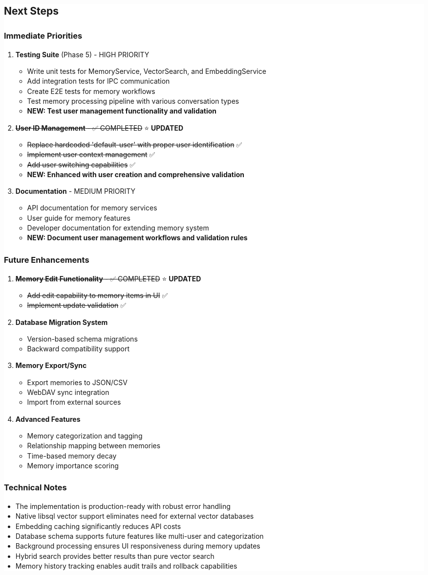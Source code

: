 ## Next Steps

### Immediate Priorities

1. **Testing Suite** (Phase 5) - HIGH PRIORITY

   - Write unit tests for MemoryService, VectorSearch, and EmbeddingService
   - Add integration tests for IPC communication
   - Create E2E tests for memory workflows
   - Test memory processing pipeline with various conversation types
   - **NEW: Test user management functionality and validation**

2. ~~**User ID Management** - ✅ COMPLETED~~ ⭐ **UPDATED**

   - ~~Replace hardcoded 'default-user' with proper user identification~~ ✅
   - ~~Implement user context management~~ ✅
   - ~~Add user switching capabilities~~ ✅
   - **NEW: Enhanced with user creation and comprehensive validation**

3. **Documentation** - MEDIUM PRIORITY
   - API documentation for memory services
   - User guide for memory features
   - Developer documentation for extending memory system
   - **NEW: Document user management workflows and validation rules**

### Future Enhancements

1. ~~**Memory Edit Functionality** - ✅ COMPLETED~~ ⭐ **UPDATED**

   - ~~Add edit capability to memory items in UI~~ ✅
   - ~~Implement update validation~~ ✅

2. **Database Migration System**

   - Version-based schema migrations
   - Backward compatibility support

3. **Memory Export/Sync**

   - Export memories to JSON/CSV
   - WebDAV sync integration
   - Import from external sources

4. **Advanced Features**
   - Memory categorization and tagging
   - Relationship mapping between memories
   - Time-based memory decay
   - Memory importance scoring

### Technical Notes

- The implementation is production-ready with robust error handling
- Native libsql vector support eliminates need for external vector databases
- Embedding caching significantly reduces API costs
- Database schema supports future features like multi-user and categorization
- Background processing ensures UI responsiveness during memory updates
- Hybrid search provides better results than pure vector search
- Memory history tracking enables audit trails and rollback capabilities
